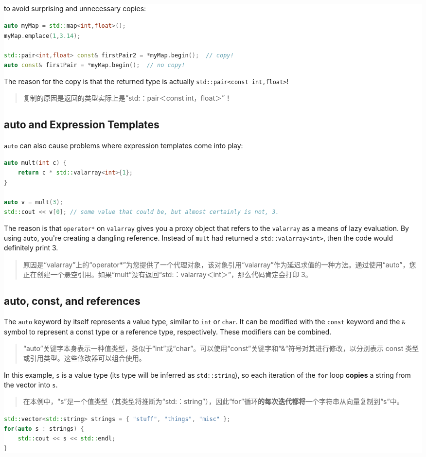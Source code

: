 to avoid surprising and unnecessary copies:

```cpp
auto myMap = std::map<int,float>();
myMap.emplace(1,3.14);

std::pair<int,float> const& firstPair2 = *myMap.begin();  // copy!
auto const& firstPair = *myMap.begin();  // no copy!

```

The reason for the copy is that the returned type is actually `std::pair<const int,float>`!

> 复制的原因是返回的类型实际上是“std:：pair＜const int，float＞”！

## auto and Expression Templates

`auto` can also cause problems where expression templates come into play:

```cpp
auto mult(int c) {
    return c * std::valarray<int>{1};
}

auto v = mult(3);
std::cout << v[0]; // some value that could be, but almost certainly is not, 3.

```

The reason is that `operator*` on `valarray` gives you a proxy object that refers to the `valarray` as a means of lazy evaluation. By using `auto`, you're creating a dangling reference. Instead of `mult` had returned a `std::valarray<int>`, then the code would definitely print 3.

> 原因是“valarray”上的“operator*”为您提供了一个代理对象，该对象引用“valarray”作为延迟求值的一种方法。通过使用“auto”，您正在创建一个悬空引用。如果“mult”没有返回“std:：valarray＜int＞”，那么代码肯定会打印 3。

## auto, const, and references

The `auto` keyword by itself represents a value type, similar to `int` or `char`. It can be modified with the `const` keyword and the `&` symbol to represent a const type or a reference type, respectively. These modifiers can be combined.

> “auto”关键字本身表示一种值类型，类似于“int”或“char”。可以使用“const”关键字和“&”符号对其进行修改，以分别表示 const 类型或引用类型。这些修改器可以组合使用。

In this example, `s` is a value type (its type will be inferred as `std::string`), so each iteration of the `for` loop **copies** a string from the vector into `s`.

> 在本例中，“s”是一个值类型（其类型将推断为“std:：string”），因此“for”循环**的每次迭代都将**一个字符串从向量复制到“s”中。

```cpp
std::vector<std::string> strings = { "stuff", "things", "misc" };
for(auto s : strings) {
    std::cout << s << std::endl;
}

```
